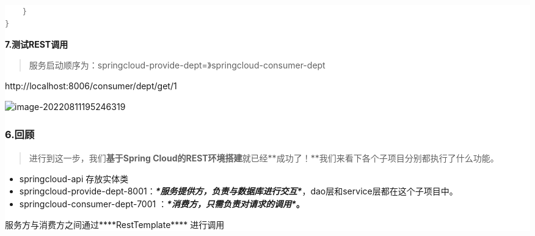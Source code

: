 ```java
	}
}

```



**7.测试REST调用**



> 服务启动顺序为：springcloud-provide-dept=》springcloud-consumer-dept



http://localhost:8006/consumer/dept/get/1

![image-20220811195246319](https://whcoding.oss-cn-hangzhou.aliyuncs.com/img/image-20220811195246319.png)

### 6.回顾

> 进行到这一步，我们**基于Spring Cloud的REST环境搭建**就已经**成功了！**我们来看下各个子项目分别都执行了什么功能。

- springcloud-api 存放实体类
- springcloud-provide-dept-8001：***\*服务提供方，负责与数据库进行交互\****，dao层和service层都在这个子项目中。
- springcloud-consumer-dept-7001 ：***\*消费方，只需负责对请求的调用\**。**

服务方与消费方之间通过***\*RestTemplate\**** 进行调用
